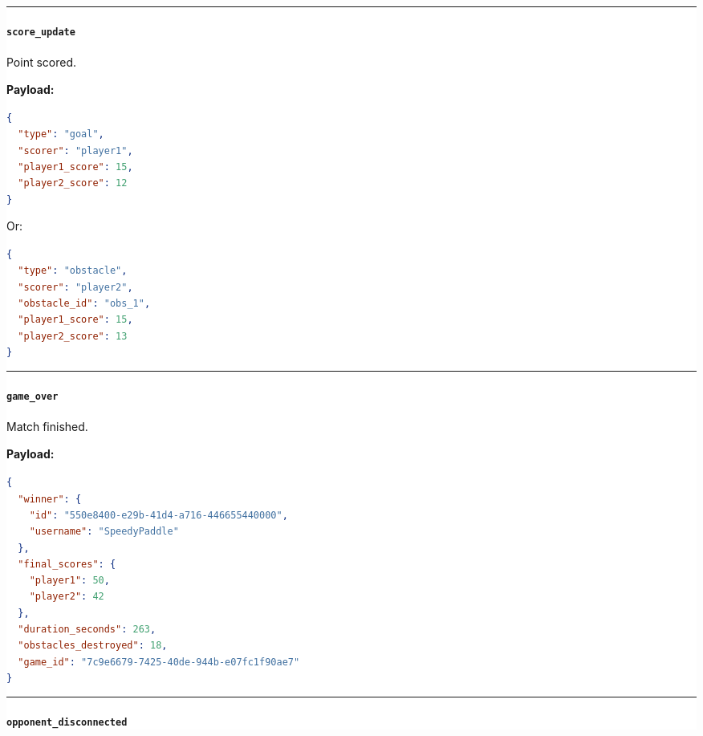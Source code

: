 
---

#### `score_update`

Point scored.

**Payload:**
```json
{
  "type": "goal",
  "scorer": "player1",
  "player1_score": 15,
  "player2_score": 12
}
```

Or:

```json
{
  "type": "obstacle",
  "scorer": "player2",
  "obstacle_id": "obs_1",
  "player1_score": 15,
  "player2_score": 13
}
```

---

#### `game_over`

Match finished.

**Payload:**
```json
{
  "winner": {
    "id": "550e8400-e29b-41d4-a716-446655440000",
    "username": "SpeedyPaddle"
  },
  "final_scores": {
    "player1": 50,
    "player2": 42
  },
  "duration_seconds": 263,
  "obstacles_destroyed": 18,
  "game_id": "7c9e6679-7425-40de-944b-e07fc1f90ae7"
}
```

---

#### `opponent_disconnected`
